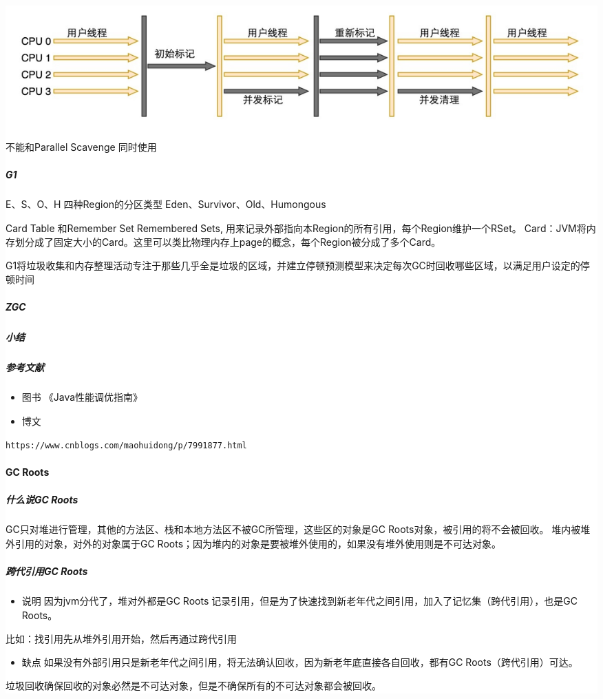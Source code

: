 ![](media/15504574847973/15508551688032.jpg)

不能和Parallel Scavenge 同时使用
##### G1

E、S、O、H 四种Region的分区类型
Eden、Survivor、Old、Humongous

Card Table 和Remember Set
Remembered Sets, 用来记录外部指向本Region的所有引用，每个Region维护一个RSet。
Card：JVM将内存划分成了固定大小的Card。这里可以类比物理内存上page的概念，每个Region被分成了多个Card。

G1将垃圾收集和内存整理活动专注于那些几乎全是垃圾的区域，并建立停顿预测模型来决定每次GC时回收哪些区域，以满足用户设定的停顿时间


##### ZGC
##### 小结

##### 参考文献

* 图书
《Java性能调优指南》

* 博文

 ```url
https://www.cnblogs.com/maohuidong/p/7991877.html
```

#### GC Roots

##### 什么说GC Roots

GC只对堆进行管理，其他的方法区、栈和本地方法区不被GC所管理，这些区的对象是GC Roots对象，被引用的将不会被回收。
堆内被堆外引用的对象，对外的对象属于GC Roots；因为堆内的对象是要被堆外使用的，如果没有堆外使用则是不可达对象。

##### 跨代引用GC Roots

* 说明
因为jvm分代了，堆对外都是GC Roots 记录引用，但是为了快速找到新老年代之间引用，加入了记忆集（跨代引用），也是GC Roots。

比如：找引用先从堆外引用开始，然后再通过跨代引用

* 缺点
如果没有外部引用只是新老年代之间引用，将无法确认回收，因为新老年底直接各自回收，都有GC Roots（跨代引用）可达。

垃圾回收确保回收的对象必然是不可达对象，但是不确保所有的不可达对象都会被回收。
